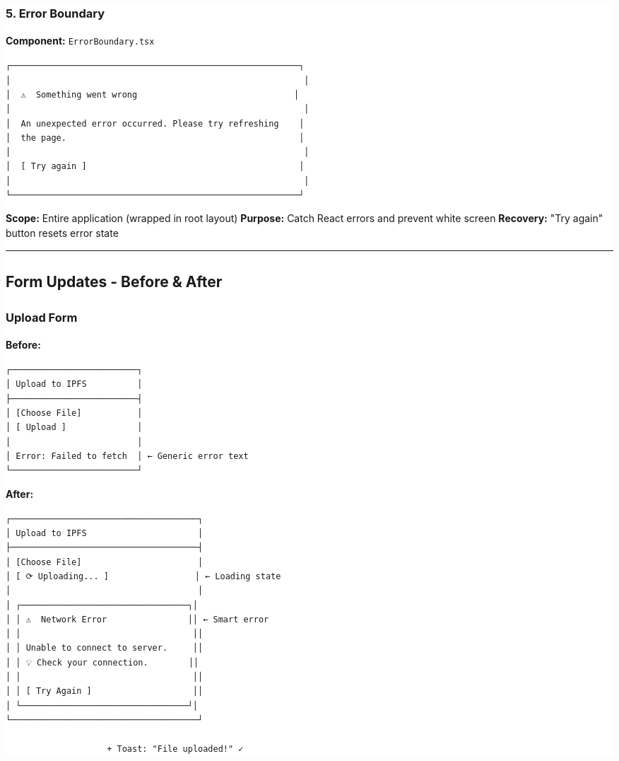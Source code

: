 ### 5. Error Boundary
**Component:** `ErrorBoundary.tsx`

```
┌─────────────────────────────────────────────────────────┐
│                                                          │
│  ⚠️  Something went wrong                               │
│                                                          │
│  An unexpected error occurred. Please try refreshing    │
│  the page.                                              │
│                                                          │
│  [ Try again ]                                          │
│                                                          │
└─────────────────────────────────────────────────────────┘
```

**Scope:** Entire application (wrapped in root layout)
**Purpose:** Catch React errors and prevent white screen
**Recovery:** "Try again" button resets error state

---

## Form Updates - Before & After

### Upload Form

**Before:**
```
┌─────────────────────────┐
│ Upload to IPFS          │
├─────────────────────────┤
│ [Choose File]           │
│ [ Upload ]              │
│                         │
│ Error: Failed to fetch  │ ← Generic error text
└─────────────────────────┘
```

**After:**
```
┌─────────────────────────────────────┐
│ Upload to IPFS                      │
├─────────────────────────────────────┤
│ [Choose File]                       │
│ [ ⟳ Uploading... ]                 │ ← Loading state
│                                     │
│ ┌─────────────────────────────────┐│
│ │ ⚠  Network Error                ││ ← Smart error
│ │                                  ││
│ │ Unable to connect to server.     ││
│ │ 💡 Check your connection.        ││
│ │                                  ││
│ │ [ Try Again ]                    ││
│ └─────────────────────────────────┘│
└─────────────────────────────────────┘

                    + Toast: "File uploaded!" ✓
```
